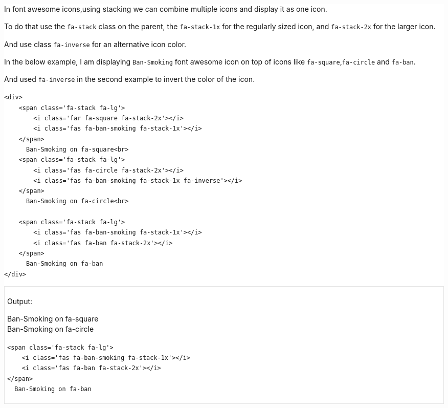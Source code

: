 In font awesome icons,using stacking we can combine multiple icons and display it as one icon.

To do that use the `fa-stack` class on the parent, the `fa-stack-1x` for the regularly sized icon, and `fa-stack-2x` for the larger icon.

And use class `fa-inverse` for an alternative icon color. 

In the below example, I am displaying `Ban-Smoking` font awesome icon on top of icons like `fa-square`,`fa-circle` and `fa-ban`.

And used `fa-inverse` in the second example to invert the color of the icon.
```
<div>
    <span class='fa-stack fa-lg'>
        <i class='far fa-square fa-stack-2x'></i>
        <i class='fas fa-ban-smoking fa-stack-1x'></i>
    </span>
      Ban-Smoking on fa-square<br>
    <span class='fa-stack fa-lg'>
        <i class='fas fa-circle fa-stack-2x'></i>
        <i class='fas fa-ban-smoking fa-stack-1x fa-inverse'></i>
    </span>
      Ban-Smoking on fa-circle<br>

    <span class='fa-stack fa-lg'>
        <i class='fas fa-ban-smoking fa-stack-1x'></i>
        <i class='fas fa-ban fa-stack-2x'></i>
    </span>
      Ban-Smoking on fa-ban
</div>
```

<div style='border:1px solid rgba(0,0,0,.1);margin-bottom:10px;padding:5px;'>
<p>Output:</p>


<div>
    <span class='fa-stack fa-lg'>
        <i class='far fa-square fa-stack-2x'></i>
        <i class='fas fa-ban-smoking fa-stack-1x'></i>
    </span>
      Ban-Smoking on fa-square<br>
    <span class='fa-stack fa-lg'>
        <i class='fas fa-circle fa-stack-2x'></i>
        <i class='fas fa-ban-smoking fa-stack-1x fa-inverse'></i>
    </span>
      Ban-Smoking on fa-circle<br>

    <span class='fa-stack fa-lg'>
        <i class='fas fa-ban-smoking fa-stack-1x'></i>
        <i class='fas fa-ban fa-stack-2x'></i>
    </span>
      Ban-Smoking on fa-ban
</div>
</div>

